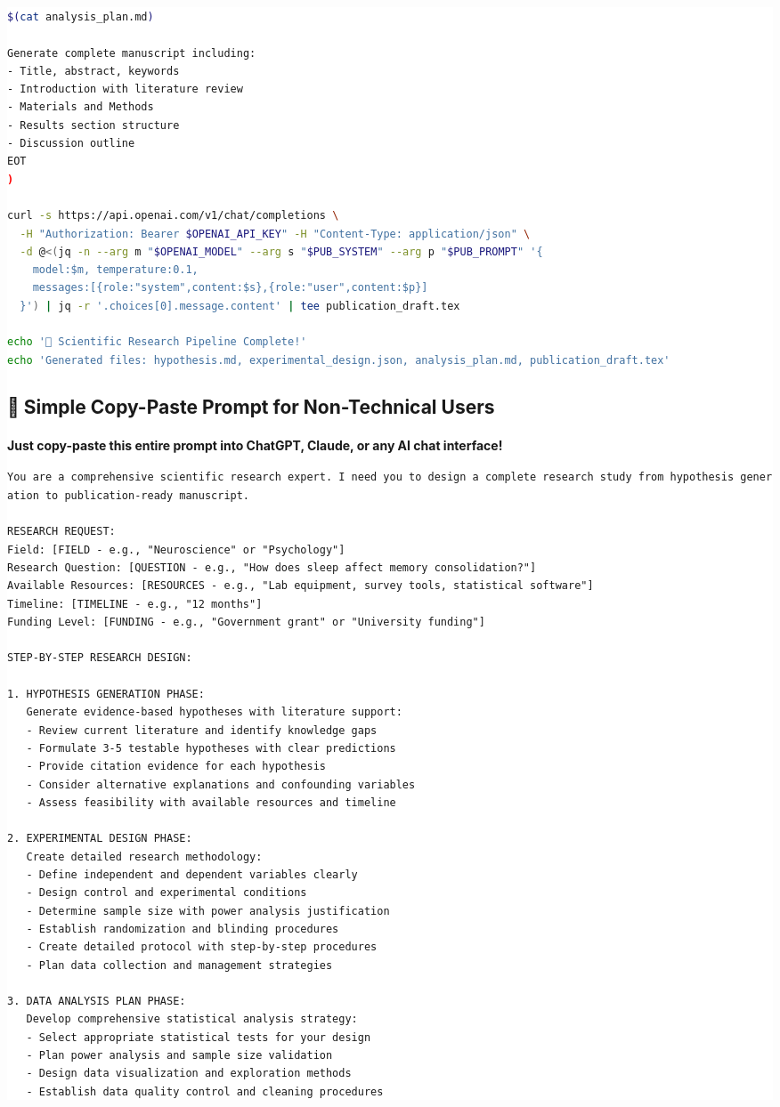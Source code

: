 ```bash
$(cat analysis_plan.md)

Generate complete manuscript including:
- Title, abstract, keywords
- Introduction with literature review
- Materials and Methods
- Results section structure
- Discussion outline
EOT
)

curl -s https://api.openai.com/v1/chat/completions \
  -H "Authorization: Bearer $OPENAI_API_KEY" -H "Content-Type: application/json" \
  -d @<(jq -n --arg m "$OPENAI_MODEL" --arg s "$PUB_SYSTEM" --arg p "$PUB_PROMPT" '{
    model:$m, temperature:0.1,
    messages:[{role:"system",content:$s},{role:"user",content:$p}]
  }') | jq -r '.choices[0].message.content' | tee publication_draft.tex

echo '🎉 Scientific Research Pipeline Complete!'
echo 'Generated files: hypothesis.md, experimental_design.json, analysis_plan.md, publication_draft.tex'
```

## 🚀 Simple Copy-Paste Prompt for Non-Technical Users

**Just copy-paste this entire prompt into ChatGPT, Claude, or any AI chat interface!**

```
You are a comprehensive scientific research expert. I need you to design a complete research study from hypothesis generation to publication-ready manuscript.

RESEARCH REQUEST:
Field: [FIELD - e.g., "Neuroscience" or "Psychology"]
Research Question: [QUESTION - e.g., "How does sleep affect memory consolidation?"]
Available Resources: [RESOURCES - e.g., "Lab equipment, survey tools, statistical software"]
Timeline: [TIMELINE - e.g., "12 months"]
Funding Level: [FUNDING - e.g., "Government grant" or "University funding"]

STEP-BY-STEP RESEARCH DESIGN:

1. HYPOTHESIS GENERATION PHASE:
   Generate evidence-based hypotheses with literature support:
   - Review current literature and identify knowledge gaps
   - Formulate 3-5 testable hypotheses with clear predictions
   - Provide citation evidence for each hypothesis
   - Consider alternative explanations and confounding variables
   - Assess feasibility with available resources and timeline

2. EXPERIMENTAL DESIGN PHASE:
   Create detailed research methodology:
   - Define independent and dependent variables clearly
   - Design control and experimental conditions
   - Determine sample size with power analysis justification
   - Establish randomization and blinding procedures
   - Create detailed protocol with step-by-step procedures
   - Plan data collection and management strategies

3. DATA ANALYSIS PLAN PHASE:
   Develop comprehensive statistical analysis strategy:
   - Select appropriate statistical tests for your design
   - Plan power analysis and sample size validation
   - Design data visualization and exploration methods
   - Establish data quality control and cleaning procedures
```